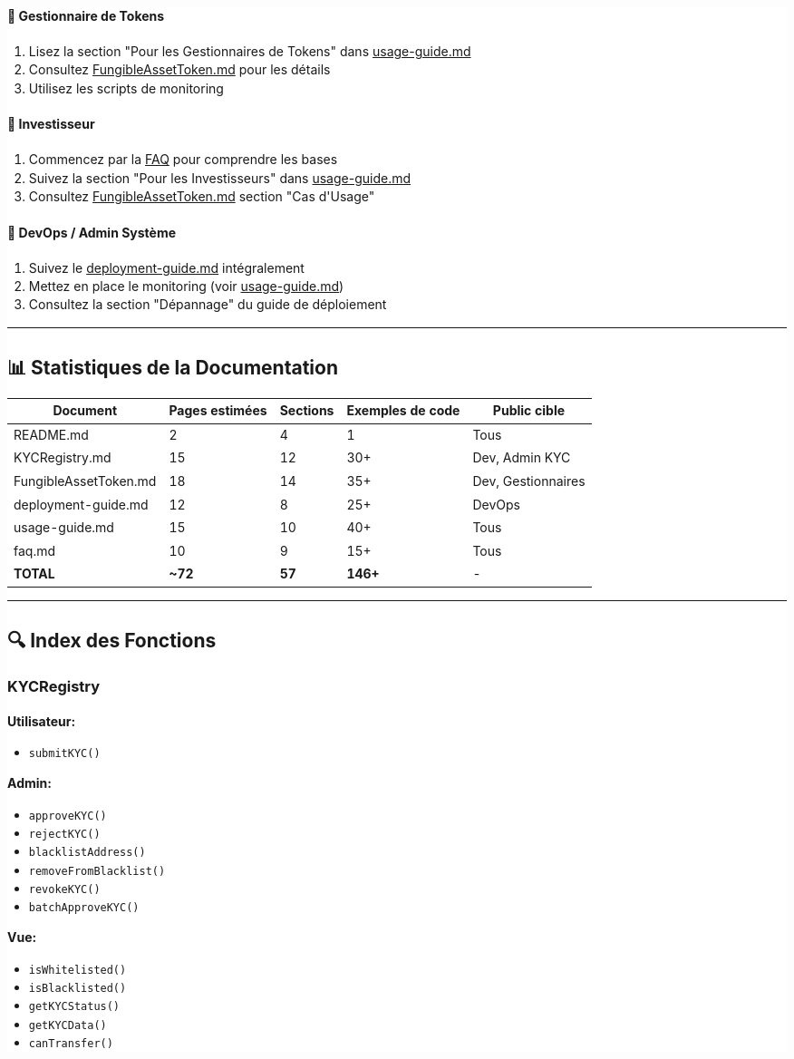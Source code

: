 #### 💼 **Gestionnaire de Tokens**
1. Lisez la section "Pour les Gestionnaires de Tokens" dans [usage-guide.md](./usage-guide.md)
2. Consultez [FungibleAssetToken.md](./FungibleAssetToken.md) pour les détails
3. Utilisez les scripts de monitoring

#### 👤 **Investisseur**
1. Commencez par la [FAQ](./faq.md) pour comprendre les bases
2. Suivez la section "Pour les Investisseurs" dans [usage-guide.md](./usage-guide.md)
3. Consultez [FungibleAssetToken.md](./FungibleAssetToken.md) section "Cas d'Usage"

#### 🔧 **DevOps / Admin Système**
1. Suivez le [deployment-guide.md](./deployment-guide.md) intégralement
2. Mettez en place le monitoring (voir [usage-guide.md](./usage-guide.md))
3. Consultez la section "Dépannage" du guide de déploiement

---

## 📊 Statistiques de la Documentation

| Document | Pages estimées | Sections | Exemples de code | Public cible |
|----------|---------------|----------|------------------|--------------|
| README.md | 2 | 4 | 1 | Tous |
| KYCRegistry.md | 15 | 12 | 30+ | Dev, Admin KYC |
| FungibleAssetToken.md | 18 | 14 | 35+ | Dev, Gestionnaires |
| deployment-guide.md | 12 | 8 | 25+ | DevOps |
| usage-guide.md | 15 | 10 | 40+ | Tous |
| faq.md | 10 | 9 | 15+ | Tous |
| **TOTAL** | **~72** | **57** | **146+** | - |

---

## 🔍 Index des Fonctions

### KYCRegistry

**Utilisateur:**
- `submitKYC()`

**Admin:**
- `approveKYC()`
- `rejectKYC()`
- `blacklistAddress()`
- `removeFromBlacklist()`
- `revokeKYC()`
- `batchApproveKYC()`

**Vue:**
- `isWhitelisted()`
- `isBlacklisted()`
- `getKYCStatus()`
- `getKYCData()`
- `canTransfer()`
